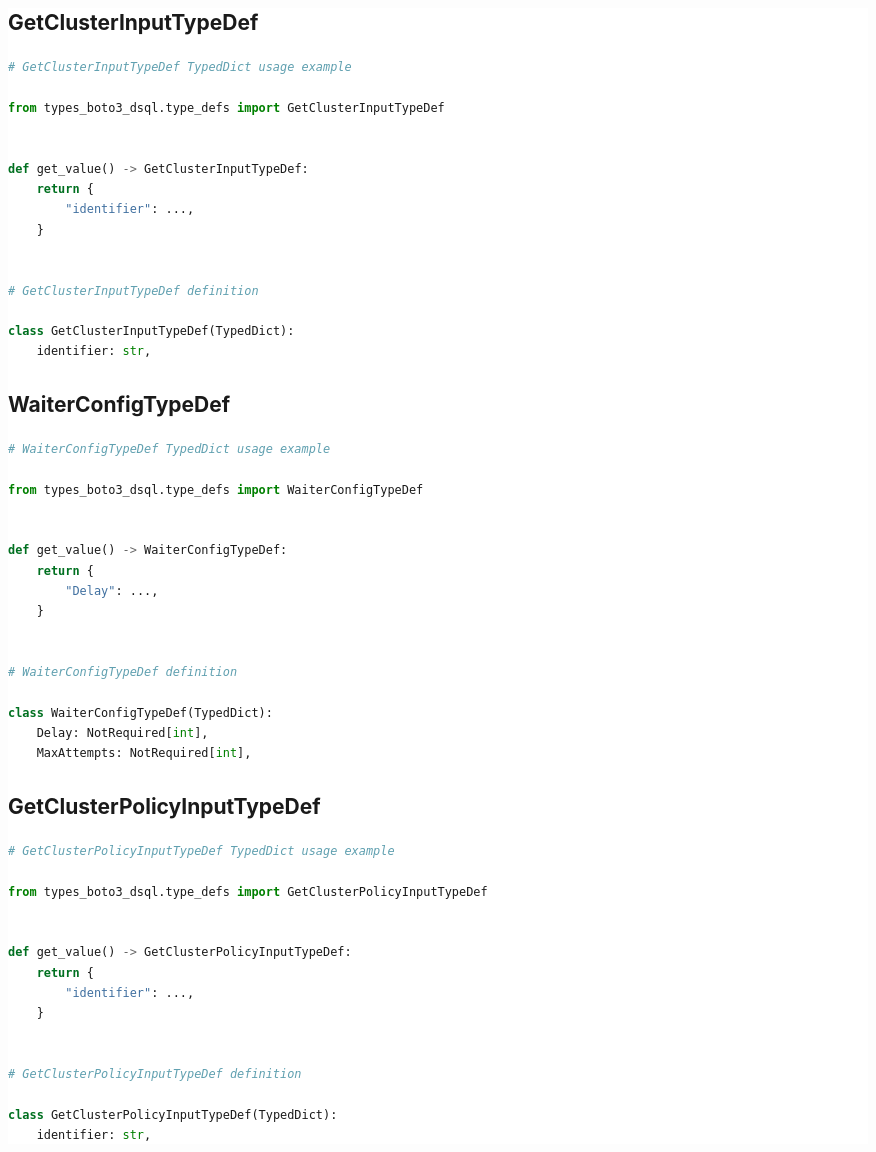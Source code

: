 
## GetClusterInputTypeDef

```python
# GetClusterInputTypeDef TypedDict usage example

from types_boto3_dsql.type_defs import GetClusterInputTypeDef


def get_value() -> GetClusterInputTypeDef:
    return {
        "identifier": ...,
    }


# GetClusterInputTypeDef definition

class GetClusterInputTypeDef(TypedDict):
    identifier: str,
```


## WaiterConfigTypeDef

```python
# WaiterConfigTypeDef TypedDict usage example

from types_boto3_dsql.type_defs import WaiterConfigTypeDef


def get_value() -> WaiterConfigTypeDef:
    return {
        "Delay": ...,
    }


# WaiterConfigTypeDef definition

class WaiterConfigTypeDef(TypedDict):
    Delay: NotRequired[int],
    MaxAttempts: NotRequired[int],
```


## GetClusterPolicyInputTypeDef

```python
# GetClusterPolicyInputTypeDef TypedDict usage example

from types_boto3_dsql.type_defs import GetClusterPolicyInputTypeDef


def get_value() -> GetClusterPolicyInputTypeDef:
    return {
        "identifier": ...,
    }


# GetClusterPolicyInputTypeDef definition

class GetClusterPolicyInputTypeDef(TypedDict):
    identifier: str,
```
